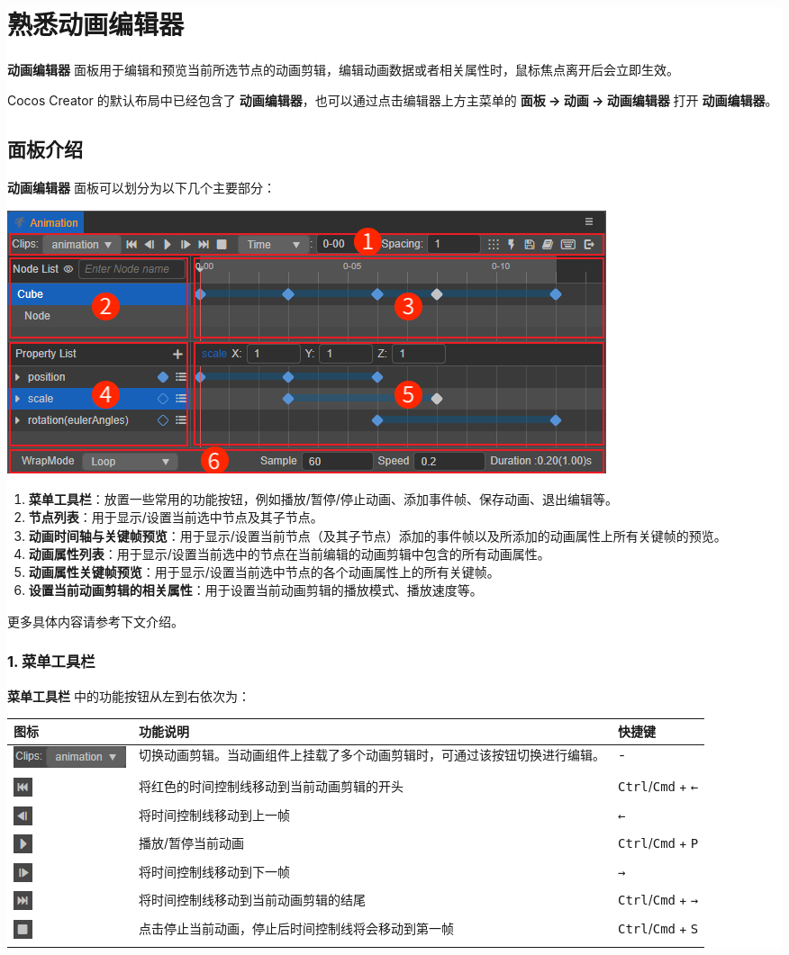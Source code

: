 # 熟悉动画编辑器

**动画编辑器** 面板用于编辑和预览当前所选节点的动画剪辑，编辑动画数据或者相关属性时，鼠标焦点离开后会立即生效。

Cocos Creator 的默认布局中已经包含了 **动画编辑器**，也可以通过点击编辑器上方主菜单的 **面板 -> 动画 -> 动画编辑器** 打开 **动画编辑器**。

## 面板介绍

**动画编辑器** 面板可以划分为以下几个主要部分：

![animation-editor](animation-editor/animation-panel.png)

1. **菜单工具栏**：放置一些常用的功能按钮，例如播放/暂停/停止动画、添加事件帧、保存动画、退出编辑等。
2. **节点列表**：用于显示/设置当前选中节点及其子节点。
3. **动画时间轴与关键帧预览**：用于显示/设置当前节点（及其子节点）添加的事件帧以及所添加的动画属性上所有关键帧的预览。
4. **动画属性列表**：用于显示/设置当前选中的节点在当前编辑的动画剪辑中包含的所有动画属性。
5. **动画属性关键帧预览**：用于显示/设置当前选中节点的各个动画属性上的所有关键帧。
6. **设置当前动画剪辑的相关属性**：用于设置当前动画剪辑的播放模式、播放速度等。

更多具体内容请参考下文介绍。

### 1. 菜单工具栏

**菜单工具栏** 中的功能按钮从左到右依次为：

| 图标 | 功能说明 | 快捷键 |
| :---- | :--- | :--- |
| ![menu clips](animation-editor/menu_clips.png) | 切换动画剪辑。当动画组件上挂载了多个动画剪辑时，可通过该按钮切换进行编辑。 | - |
| ![jump to first frame](animation-editor/menu_first.png) | 将红色的时间控制线移动到当前动画剪辑的开头  | <kbd>Ctrl</kbd>/<kbd>Cmd</kbd> + <kbd>←</kbd> |
| ![jump to previous frame](animation-editor/menu_prev.png) | 将时间控制线移动到上一帧  | <kbd>←</kbd> |
| ![play/pause](animation-editor/menu_play.png) | 播放/暂停当前动画  | <kbd>Ctrl</kbd>/<kbd>Cmd</kbd> + <kbd>P</kbd> |
| ![jump to next frame](animation-editor/menu_next.png) | 将时间控制线移动到下一帧  | <kbd>→</kbd> |
| ![jump to last frame](animation-editor/menu_last.png) | 将时间控制线移动到当前动画剪辑的结尾 | <kbd>Ctrl</kbd>/<kbd>Cmd</kbd> + <kbd>→</kbd> |
| ![stop](animation-editor/menu_stop.png) | 点击停止当前动画，停止后时间控制线将会移动到第一帧 | <kbd>Ctrl</kbd>/<kbd>Cmd</kbd> + <kbd>S</kbd> |